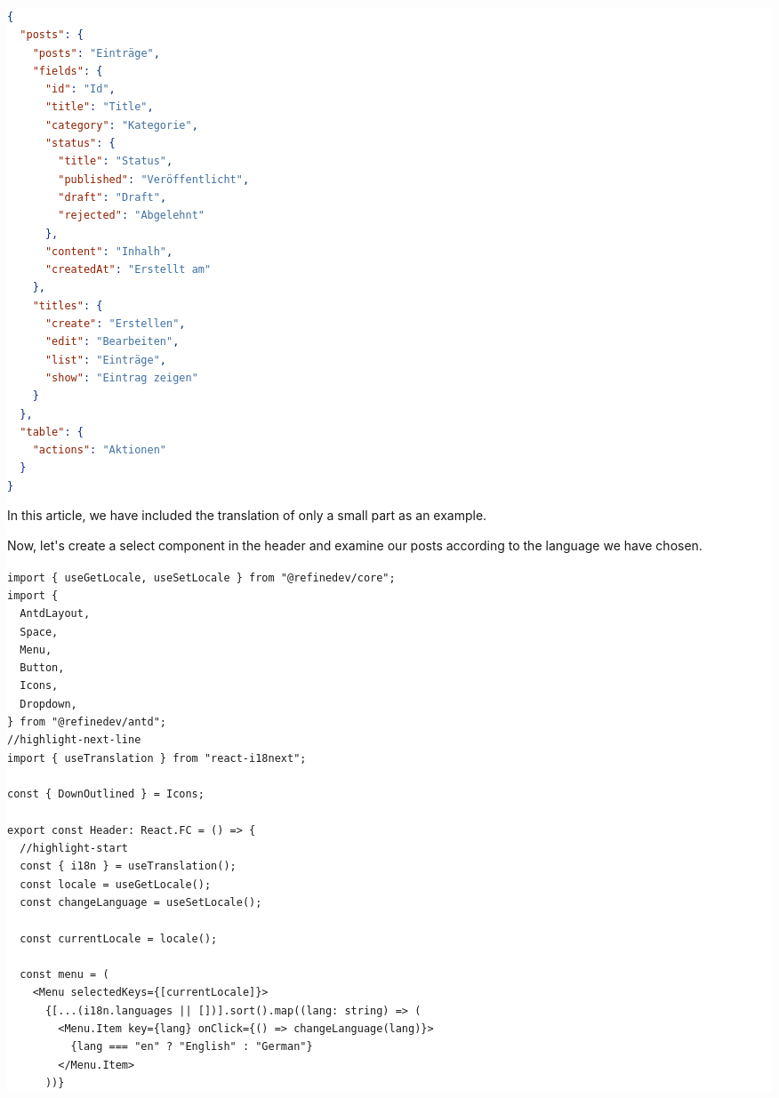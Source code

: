 ```json title="/public/locales/de/common.json"
{
  "posts": {
    "posts": "Einträge",
    "fields": {
      "id": "Id",
      "title": "Title",
      "category": "Kategorie",
      "status": {
        "title": "Status",
        "published": "Veröffentlicht",
        "draft": "Draft",
        "rejected": "Abgelehnt"
      },
      "content": "Inhalh",
      "createdAt": "Erstellt am"
    },
    "titles": {
      "create": "Erstellen",
      "edit": "Bearbeiten",
      "list": "Einträge",
      "show": "Eintrag zeigen"
    }
  },
  "table": {
    "actions": "Aktionen"
  }
}
```

In this article, we have included the translation of only a small part as an example.

Now, let's create a select component in the header and examine our posts according to the language we have chosen.

```tsx title="src/components/header.tsx"
import { useGetLocale, useSetLocale } from "@refinedev/core";
import {
  AntdLayout,
  Space,
  Menu,
  Button,
  Icons,
  Dropdown,
} from "@refinedev/antd";
//highlight-next-line
import { useTranslation } from "react-i18next";

const { DownOutlined } = Icons;

export const Header: React.FC = () => {
  //highlight-start
  const { i18n } = useTranslation();
  const locale = useGetLocale();
  const changeLanguage = useSetLocale();

  const currentLocale = locale();

  const menu = (
    <Menu selectedKeys={[currentLocale]}>
      {[...(i18n.languages || [])].sort().map((lang: string) => (
        <Menu.Item key={lang} onClick={() => changeLanguage(lang)}>
          {lang === "en" ? "English" : "German"}
        </Menu.Item>
      ))}
```